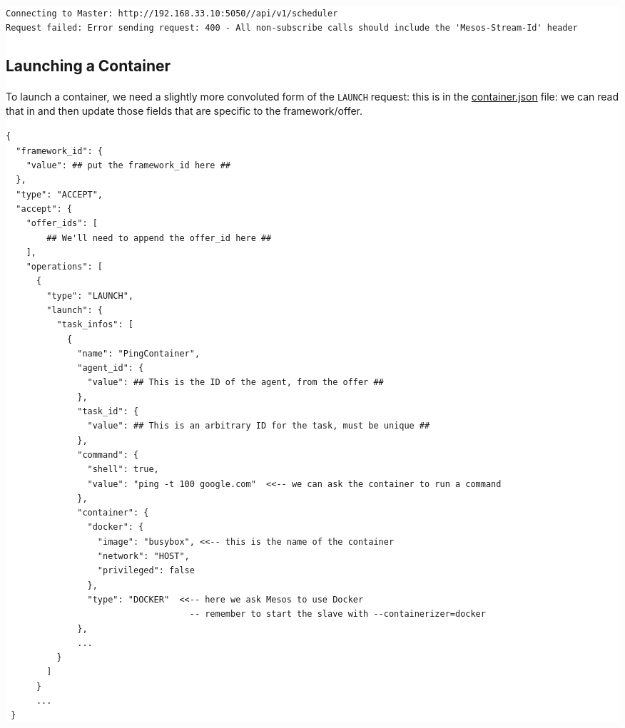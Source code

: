     Connecting to Master: http://192.168.33.10:5050//api/v1/scheduler
    Request failed: Error sending request: 400 - All non-subscribe calls should include the 'Mesos-Stream-Id' header


## Launching a Container

To launch a container, we need a slightly more convoluted form of the `LAUNCH` request: this is in the [container.json](https://github.com/massenz/zk-mesos/blob/develop/resources/container.json) file: we can read that in and then update those fields that are specific to the framework/offer.

```
{
  "framework_id": {
    "value": ## put the framework_id here ##
  },
  "type": "ACCEPT",
  "accept": {
    "offer_ids": [
        ## We'll need to append the offer_id here ##
    ],
    "operations": [
      {
        "type": "LAUNCH",
        "launch": {
          "task_infos": [
            {
              "name": "PingContainer",
              "agent_id": {
                "value": ## This is the ID of the agent, from the offer ##
              },
              "task_id": {
                "value": ## This is an arbitrary ID for the task, must be unique ##
              },
              "command": {
                "shell": true,
                "value": "ping -t 100 google.com"  <<-- we can ask the container to run a command
              },
              "container": {
                "docker": {
                  "image": "busybox", <<-- this is the name of the container
                  "network": "HOST",
                  "privileged": false
                },
                "type": "DOCKER"  <<-- here we ask Mesos to use Docker
                                    -- remember to start the slave with --containerizer=docker
              },
              ...
          }
        ]
      }
      ...
 }
 ```
